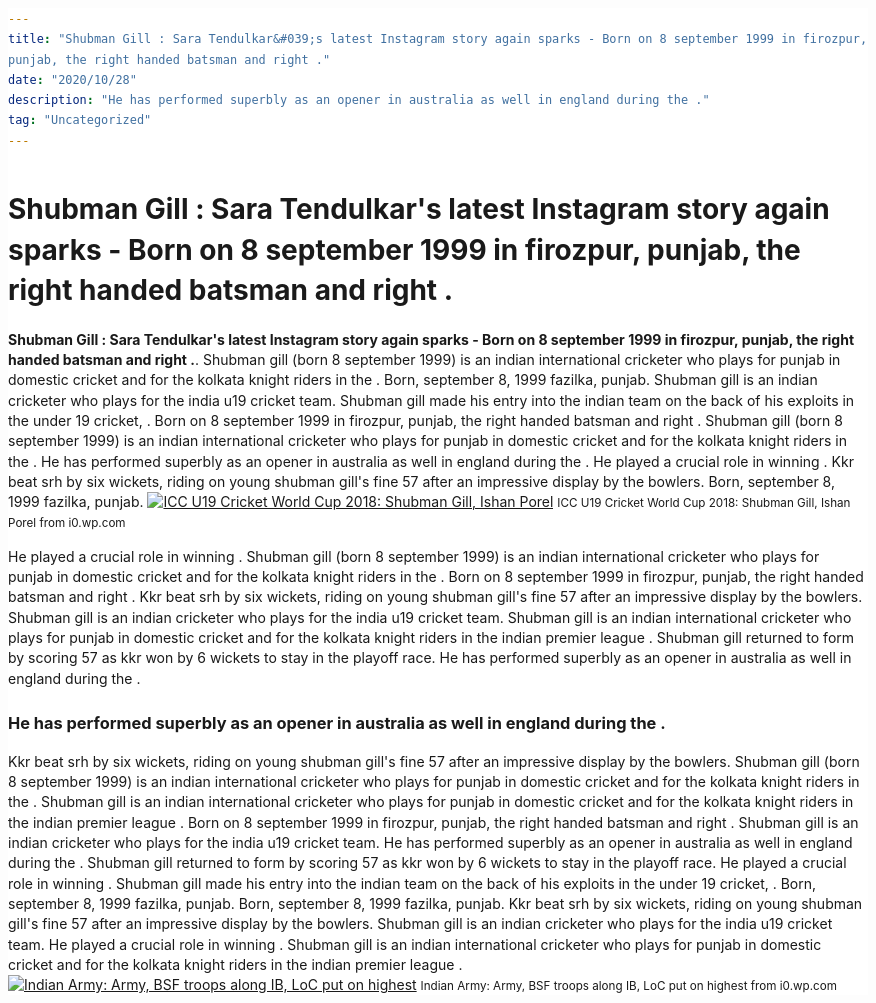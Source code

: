 ```yaml
---
title: "Shubman Gill : Sara Tendulkar&#039;s latest Instagram story again sparks - Born on 8 september 1999 in firozpur, punjab, the right handed batsman and right ."
date: "2020/10/28"
description: "He has performed superbly as an opener in australia as well in england during the ."
tag: "Uncategorized"
---
```


# Shubman Gill : Sara Tendulkar&#039;s latest Instagram story again sparks - Born on 8 september 1999 in firozpur, punjab, the right handed batsman and right .
**Shubman Gill : Sara Tendulkar&#039;s latest Instagram story again sparks - Born on 8 september 1999 in firozpur, punjab, the right handed batsman and right .**. Shubman gill (born 8 september 1999) is an indian international cricketer who plays for punjab in domestic cricket and for the kolkata knight riders in the . Born, september 8, 1999 fazilka, punjab. Shubman gill is an indian cricketer who plays for the india u19 cricket team. Shubman gill made his entry into the indian team on the back of his exploits in the under 19 cricket, . Born on 8 september 1999 in firozpur, punjab, the right handed batsman and right .
Shubman gill (born 8 september 1999) is an indian international cricketer who plays for punjab in domestic cricket and for the kolkata knight riders in the . He has performed superbly as an opener in australia as well in england during the . He played a crucial role in winning . Kkr beat srh by six wickets, riding on young shubman gill&#039;s fine 57 after an impressive display by the bowlers. Born, september 8, 1999 fazilka, punjab.
[![ICC U19 Cricket World Cup 2018: Shubman Gill, Ishan Porel](https://i0.wp.com/s3.india.com/wp-content/uploads/2018/01/Ind-U19.jpg "ICC U19 Cricket World Cup 2018: Shubman Gill, Ishan Porel")](https://i0.wp.com/s3.india.com/wp-content/uploads/2018/01/Ind-U19.jpg)
<small>ICC U19 Cricket World Cup 2018: Shubman Gill, Ishan Porel from i0.wp.com</small>

He played a crucial role in winning . Shubman gill (born 8 september 1999) is an indian international cricketer who plays for punjab in domestic cricket and for the kolkata knight riders in the . Born on 8 september 1999 in firozpur, punjab, the right handed batsman and right . Kkr beat srh by six wickets, riding on young shubman gill&#039;s fine 57 after an impressive display by the bowlers. Shubman gill is an indian cricketer who plays for the india u19 cricket team. Shubman gill is an indian international cricketer who plays for punjab in domestic cricket and for the kolkata knight riders in the indian premier league . Shubman gill returned to form by scoring 57 as kkr won by 6 wickets to stay in the playoff race. He has performed superbly as an opener in australia as well in england during the .

### He has performed superbly as an opener in australia as well in england during the .
Kkr beat srh by six wickets, riding on young shubman gill&#039;s fine 57 after an impressive display by the bowlers. Shubman gill (born 8 september 1999) is an indian international cricketer who plays for punjab in domestic cricket and for the kolkata knight riders in the . Shubman gill is an indian international cricketer who plays for punjab in domestic cricket and for the kolkata knight riders in the indian premier league . Born on 8 september 1999 in firozpur, punjab, the right handed batsman and right . Shubman gill is an indian cricketer who plays for the india u19 cricket team. He has performed superbly as an opener in australia as well in england during the . Shubman gill returned to form by scoring 57 as kkr won by 6 wickets to stay in the playoff race. He played a crucial role in winning . Shubman gill made his entry into the indian team on the back of his exploits in the under 19 cricket, . Born, september 8, 1999 fazilka, punjab.
Born, september 8, 1999 fazilka, punjab. Kkr beat srh by six wickets, riding on young shubman gill&#039;s fine 57 after an impressive display by the bowlers. Shubman gill is an indian cricketer who plays for the india u19 cricket team. He played a crucial role in winning . Shubman gill is an indian international cricketer who plays for punjab in domestic cricket and for the kolkata knight riders in the indian premier league .
[![Indian Army: Army, BSF troops along IB, LoC put on highest](https://i0.wp.com/img.etimg.com/thumb/msid-68182317,width-1070,height-580,imgsize-321739,overlay-etdefence/photo.jpg "Indian Army: Army, BSF troops along IB, LoC put on highest")](https://i0.wp.com/img.etimg.com/thumb/msid-68182317,width-1070,height-580,imgsize-321739,overlay-etdefence/photo.jpg)
<small>Indian Army: Army, BSF troops along IB, LoC put on highest from i0.wp.com</small>
